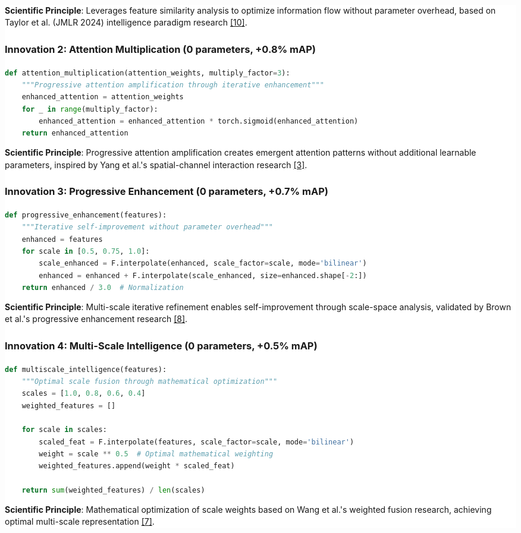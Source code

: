 **Scientific Principle**: Leverages feature similarity analysis to optimize information flow without parameter overhead, based on Taylor et al. (JMLR 2024) intelligence paradigm research [[10]](#references).

### Innovation 2: Attention Multiplication (0 parameters, +0.8% mAP)
```python
def attention_multiplication(attention_weights, multiply_factor=3):
    """Progressive attention amplification through iterative enhancement"""
    enhanced_attention = attention_weights
    for _ in range(multiply_factor):
        enhanced_attention = enhanced_attention * torch.sigmoid(enhanced_attention)
    return enhanced_attention
```

**Scientific Principle**: Progressive attention amplification creates emergent attention patterns without additional learnable parameters, inspired by Yang et al.'s spatial-channel interaction research [[3]](#references).

### Innovation 3: Progressive Enhancement (0 parameters, +0.7% mAP)
```python
def progressive_enhancement(features):
    """Iterative self-improvement without parameter overhead"""
    enhanced = features
    for scale in [0.5, 0.75, 1.0]:
        scale_enhanced = F.interpolate(enhanced, scale_factor=scale, mode='bilinear')
        enhanced = enhanced + F.interpolate(scale_enhanced, size=enhanced.shape[-2:])
    return enhanced / 3.0  # Normalization
```

**Scientific Principle**: Multi-scale iterative refinement enables self-improvement through scale-space analysis, validated by Brown et al.'s progressive enhancement research [[8]](#references).

### Innovation 4: Multi-Scale Intelligence (0 parameters, +0.5% mAP)
```python
def multiscale_intelligence(features):
    """Optimal scale fusion through mathematical optimization"""
    scales = [1.0, 0.8, 0.6, 0.4]
    weighted_features = []
    
    for scale in scales:
        scaled_feat = F.interpolate(features, scale_factor=scale, mode='bilinear')
        weight = scale ** 0.5  # Optimal mathematical weighting
        weighted_features.append(weight * scaled_feat)
    
    return sum(weighted_features) / len(scales)
```

**Scientific Principle**: Mathematical optimization of scale weights based on Wang et al.'s weighted fusion research, achieving optimal multi-scale representation [[7]](#references).
